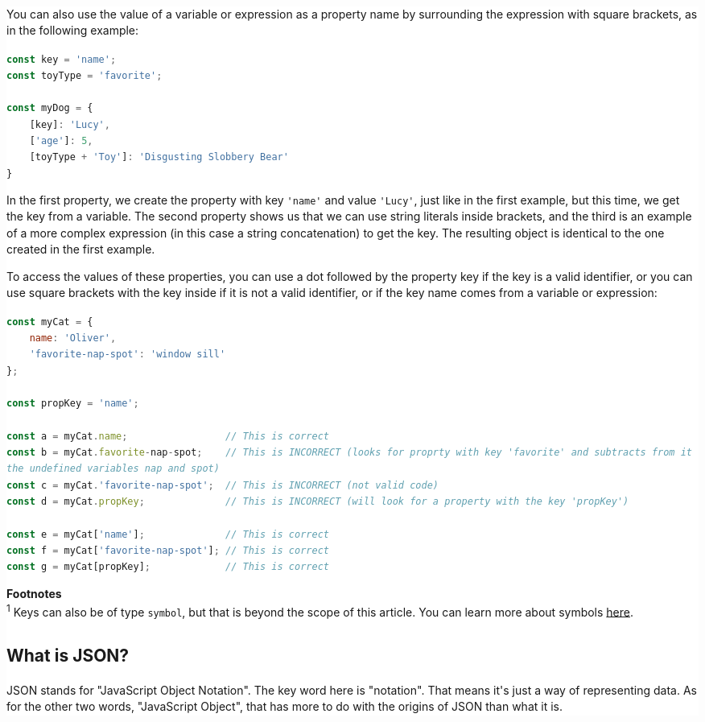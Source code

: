 You can also use the value of a variable or expression as a property name by surrounding the expression with square brackets, as in the following example:
```JavaScript
const key = 'name';
const toyType = 'favorite';

const myDog = {
    [key]: 'Lucy',
    ['age']: 5,
    [toyType + 'Toy']: 'Disgusting Slobbery Bear'
}
```

In the first property, we create the property with key `'name'` and value `'Lucy'`, just like in the first example, but this time, we get the key from a variable. The second property shows us that we can use string literals inside brackets, and the third is an example of a more complex expression (in this case a string concatenation) to get the key. The resulting object is identical to the one created in the first example.

To access the values of these properties, you can use a dot followed by the property key if the key is a valid identifier, or you can use square brackets with the key inside if it is not a valid identifier, or if the key name comes from a variable or expression:

```JavaScript
const myCat = {
    name: 'Oliver',
    'favorite-nap-spot': 'window sill'
};

const propKey = 'name';

const a = myCat.name;                 // This is correct
const b = myCat.favorite-nap-spot;    // This is INCORRECT (looks for proprty with key 'favorite' and subtracts from it the undefined variables nap and spot)
const c = myCat.'favorite-nap-spot';  // This is INCORRECT (not valid code)
const d = myCat.propKey;              // This is INCORRECT (will look for a property with the key 'propKey')

const e = myCat['name'];              // This is correct
const f = myCat['favorite-nap-spot']; // This is correct
const g = myCat[propKey];             // This is correct
```

**Footnotes**  
<sup>1</sup> Keys can also be of type `symbol`, but that is beyond the scope of this article. You can learn more about symbols [here](../So%20You%20Think%20You%20Know%20JavaScript/10-symbols-and-protocols).


## What is JSON?
JSON stands for "JavaScript Object Notation". The key word here is "notation". That means it's just a way of representing data. As for the other two words, "JavaScript Object", that has more to do with the origins of JSON than what it is. 

